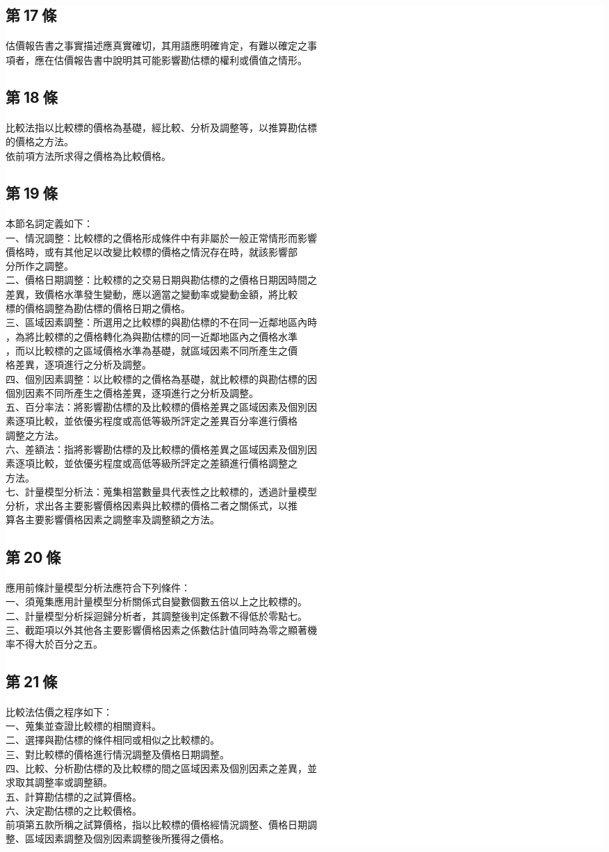 第 17 條
--------
估價報告書之事實描述應真實確切，其用語應明確肯定，有難以確定之事  
項者，應在估價報告書中說明其可能影響勘估標的權利或價值之情形。

第 18 條
--------
比較法指以比較標的價格為基礎，經比較、分析及調整等，以推算勘估標  
的價格之方法。  
依前項方法所求得之價格為比較價格。

第 19 條
--------
本節名詞定義如下：  
一、情況調整：比較標的之價格形成條件中有非屬於一般正常情形而影響  
    價格時，或有其他足以改變比較標的價格之情況存在時，就該影響部  
    分所作之調整。  
二、價格日期調整：比較標的之交易日期與勘估標的之價格日期因時間之  
    差異，致價格水準發生變動，應以適當之變動率或變動金額，將比較  
    標的價格調整為勘估標的價格日期之價格。  
三、區域因素調整：所選用之比較標的與勘估標的不在同一近鄰地區內時  
    ，為將比較標的之價格轉化為與勘估標的同一近鄰地區內之價格水準  
    ，而以比較標的之區域價格水準為基礎，就區域因素不同所產生之價  
    格差異，逐項進行之分析及調整。  
四、個別因素調整：以比較標的之價格為基礎，就比較標的與勘估標的因  
    個別因素不同所產生之價格差異，逐項進行之分析及調整。  
五、百分率法：將影響勘估標的及比較標的價格差異之區域因素及個別因  
    素逐項比較，並依優劣程度或高低等級所評定之差異百分率進行價格  
    調整之方法。  
六、差額法：指將影響勘估標的及比較標的價格差異之區域因素及個別因  
    素逐項比較，並依優劣程度或高低等級所評定之差額進行價格調整之  
    方法。  
七、計量模型分析法：蒐集相當數量具代表性之比較標的，透過計量模型  
    分析，求出各主要影響價格因素與比較標的價格二者之關係式，以推  
    算各主要影響價格因素之調整率及調整額之方法。

第 20 條
--------
應用前條計量模型分析法應符合下列條件：  
一、須蒐集應用計量模型分析關係式自變數個數五倍以上之比較標的。  
二、計量模型分析採迴歸分析者，其調整後判定係數不得低於零點七。  
三、截距項以外其他各主要影響價格因素之係數估計值同時為零之顯著機  
    率不得大於百分之五。

第 21 條
--------
比較法估價之程序如下：  
一、蒐集並查證比較標的相關資料。  
二、選擇與勘估標的條件相同或相似之比較標的。  
三、對比較標的價格進行情況調整及價格日期調整。  
四、比較、分析勘估標的及比較標的間之區域因素及個別因素之差異，並  
    求取其調整率或調整額。  
五、計算勘估標的之試算價格。  
六、決定勘估標的之比較價格。  
前項第五款所稱之試算價格，指以比較標的價格經情況調整、價格日期調  
整、區域因素調整及個別因素調整後所獲得之價格。
